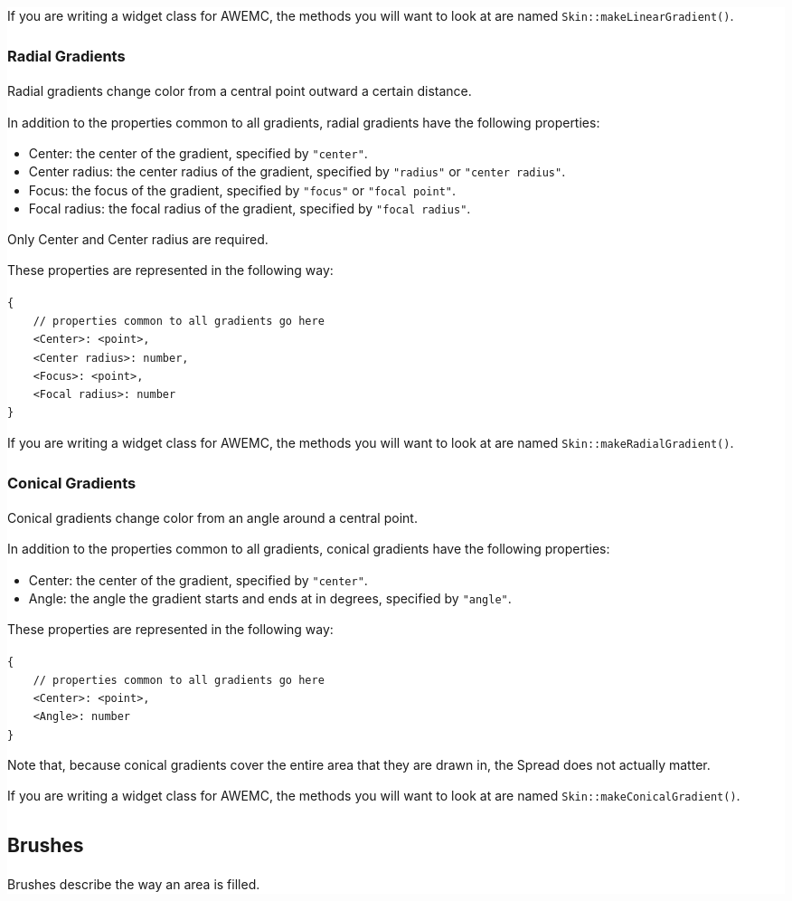 If you are writing a widget class for AWEMC, the methods you will want to look at are named `Skin::makeLinearGradient()`.

### Radial Gradients

Radial gradients change color from a central point outward a certain distance.

In addition to the properties common to all gradients, radial gradients have the following properties:

 - Center: the center of the gradient, specified by `"center"`.
 - Center radius: the center radius of the gradient, specified by `"radius"` or `"center radius"`.
 - Focus: the focus of the gradient, specified by `"focus"` or `"focal point"`.
 - Focal radius: the focal radius of the gradient, specified by `"focal radius"`.

Only Center and Center radius are required.

These properties are represented in the following way:

	{
		// properties common to all gradients go here
		<Center>: <point>,
		<Center radius>: number,
		<Focus>: <point>,
		<Focal radius>: number
	}

If you are writing a widget class for AWEMC, the methods you will want to look at are named `Skin::makeRadialGradient()`.

### Conical Gradients

Conical gradients change color from an angle around a central point.

In addition to the properties common to all gradients, conical gradients have the following properties:

 - Center: the center of the gradient, specified by `"center"`.
 - Angle: the angle the gradient starts and ends at in degrees, specified by `"angle"`.

These properties are represented in the following way:

	{
		// properties common to all gradients go here
		<Center>: <point>,
		<Angle>: number
	}

Note that, because conical gradients cover the entire area that they are drawn in, the Spread does not actually matter.

If you are writing a widget class for AWEMC, the methods you will want to look at are named `Skin::makeConicalGradient()`.

## Brushes

Brushes describe the way an area is filled.
